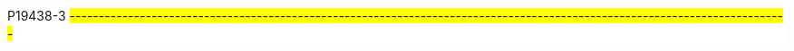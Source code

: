 P19438-3
<span style='background-color: yellow;'>-</span><span style='background-color: yellow;'>-</span><span style='background-color: yellow;'>-</span><span style='background-color: yellow;'>-</span><span style='background-color: yellow;'>-</span><span style='background-color: yellow;'>-</span><span style='background-color: yellow;'>-</span><span style='background-color: yellow;'>-</span><span style='background-color: yellow;'>-</span><span style='background-color: yellow;'>-</span><span style='background-color: yellow;'>-</span><span style='background-color: yellow;'>-</span><span style='background-color: yellow;'>-</span><span style='background-color: yellow;'>-</span><span style='background-color: yellow;'>-</span><span style='background-color: yellow;'>-</span><span style='background-color: yellow;'>-</span><span style='background-color: yellow;'>-</span><span style='background-color: yellow;'>-</span><span style='background-color: yellow;'>-</span><span style='background-color: yellow;'>-</span><span style='background-color: yellow;'>-</span><span style='background-color: yellow;'>-</span><span style='background-color: yellow;'>-</span><span style='background-color: yellow;'>-</span><span style='background-color: yellow;'>-</span><span style='background-color: yellow;'>-</span><span style='background-color: yellow;'>-</span><span style='background-color: yellow;'>-</span><span style='background-color: yellow;'>-</span><span style='background-color: yellow;'>-</span><span style='background-color: yellow;'>-</span><span style='background-color: yellow;'>-</span><span style='background-color: yellow;'>-</span><span style='background-color: yellow;'>-</span><span style='background-color: yellow;'>-</span><span style='background-color: yellow;'>-</span><span style='background-color: yellow;'>-</span><span style='background-color: yellow;'>-</span><span style='background-color: yellow;'>-</span><span style='background-color: yellow;'>-</span><span style='background-color: yellow;'>-</span><span style='background-color: yellow;'>-</span><span style='background-color: yellow;'>-</span><span style='background-color: yellow;'>-</span><span style='background-color: yellow;'>-</span><span style='background-color: yellow;'>-</span><span style='background-color: yellow;'>-</span><span style='background-color: yellow;'>-</span><span style='background-color: yellow;'>-</span><span style='background-color: yellow;'>-</span><span style='background-color: yellow;'>-</span><span style='background-color: yellow;'>-</span><span style='background-color: yellow;'>-</span><span style='background-color: yellow;'>-</span><span style='background-color: yellow;'>-</span><span style='background-color: yellow;'>-</span><span style='background-color: yellow;'>-</span><span style='background-color: yellow;'>-</span><span style='background-color: yellow;'>-</span><span style='background-color: yellow;'>-</span><span style='background-color: yellow;'>-</span><span style='background-color: yellow;'>-</span><span style='background-color: yellow;'>-</span><span style='background-color: yellow;'>-</span><span style='background-color: yellow;'>-</span><span style='background-color: yellow;'>-</span><span style='background-color: yellow;'>-</span><span style='background-color: yellow;'>-</span><span style='background-color: yellow;'>-</span><span style='background-color: yellow;'>-</span><span style='background-color: yellow;'>-</span><span style='background-color: yellow;'>-</span><span style='background-color: yellow;'>-</span><span style='background-color: yellow;'>-</span><span style='background-color: yellow;'>-</span><span style='background-color: yellow;'>-</span><span style='background-color: yellow;'>-</span><span style='background-color: yellow;'>-</span><span style='background-color: yellow;'>-</span><span style='background-color: yellow;'>-</span><span style='background-color: yellow;'>-</span><span style='background-color: yellow;'>-</span><span style='background-color: yellow;'>-</span><span style='background-color: yellow;'>-</span><span style='background-color: yellow;'>-</span><span style='background-color: yellow;'>-</span><span style='background-color: yellow;'>-</span><span style='background-color: yellow;'>-</span><span style='background-color: yellow;'>-</span><span style='background-color: yellow;'>-</span><span style='background-color: yellow;'>-</span><span style='background-color: yellow;'>-</span><span style='background-color: yellow;'>-</span><span style='background-color: yellow;'>-</span><span style='background-color: yellow;'>-</span><span style='background-color: yellow;'>-</span><span style='background-color: yellow;'>-</span><span style='background-color: yellow;'>-</span><span style='background-color: yellow;'>-</span><span style='background-color: yellow;'>-</span><span style='background-color: yellow;'>-</span><span style='background-color: yellow;'>-</span><span style='background-color: yellow;'>-</span><span style='background-color: yellow;'>-</span><span style='background-color: yellow;'>-</span><span style='background-color: yellow;'>-</span><span style='background-color: yellow;'>-</span><span style='background-color: yellow;'>-</span><span style='background-color: yellow;'>-</span><span style='background-color: yellow;'>-</span><span style='background-color: yellow;'>-</span><span style='background-color: yellow;'>-</span><span style='background-color: yellow;'>-</span><span style='background-color: yellow;'>-</span><span style='background-color: yellow;'>-</span><span style='background-color: yellow;'>-</span><span style='background-color: yellow;'>-</span><span style='background-color: yellow;'>-</span><span style='background-color: yellow;'>-</span><span style='background-color: yellow;'>-</span><span style='background-color: yellow;'>-</span><span style='background-color: yellow;'>-</span>